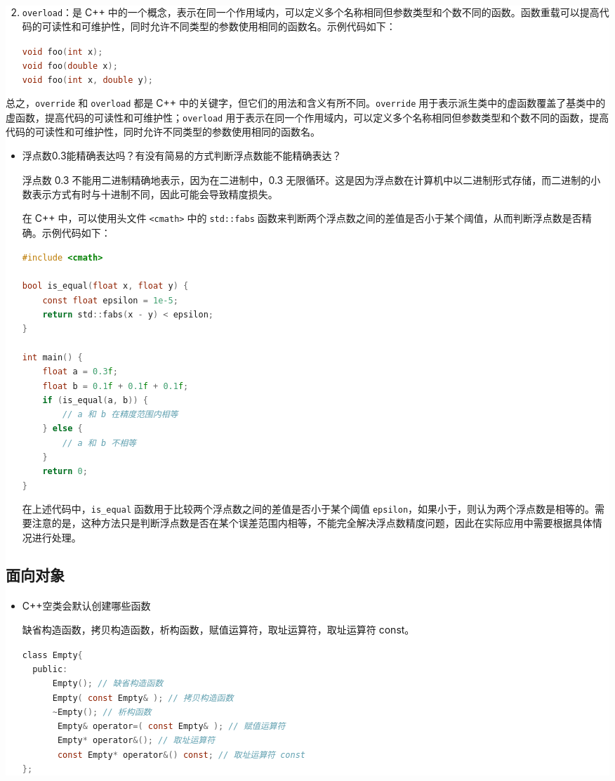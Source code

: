   2. `overload`：是 C++ 中的一个概念，表示在同一个作用域内，可以定义多个名称相同但参数类型和个数不同的函数。函数重载可以提高代码的可读性和可维护性，同时允许不同类型的参数使用相同的函数名。示例代码如下：

     ```c
     void foo(int x);
     void foo(double x);
     void foo(int x, double y);
     ```

  总之，`override` 和 `overload` 都是 C++ 中的关键字，但它们的用法和含义有所不同。`override` 用于表示派生类中的虚函数覆盖了基类中的虚函数，提高代码的可读性和可维护性；`overload` 用于表示在同一个作用域内，可以定义多个名称相同但参数类型和个数不同的函数，提高代码的可读性和可维护性，同时允许不同类型的参数使用相同的函数名。

- 浮点数0.3能精确表达吗？有没有简易的方式判断浮点数能不能精确表达？

  浮点数 0.3 不能用二进制精确地表示，因为在二进制中，0.3 无限循环。这是因为浮点数在计算机中以二进制形式存储，而二进制的小数表示方式有时与十进制不同，因此可能会导致精度损失。

  在 C++ 中，可以使用头文件 `<cmath>` 中的 `std::fabs` 函数来判断两个浮点数之间的差值是否小于某个阈值，从而判断浮点数是否精确。示例代码如下：

  ```c
  #include <cmath>
  
  bool is_equal(float x, float y) {
      const float epsilon = 1e-5;
      return std::fabs(x - y) < epsilon;
  }
  
  int main() {
      float a = 0.3f;
      float b = 0.1f + 0.1f + 0.1f;
      if (is_equal(a, b)) {
          // a 和 b 在精度范围内相等
      } else {
          // a 和 b 不相等
      }
      return 0;
  }
  ```

  在上述代码中，`is_equal` 函数用于比较两个浮点数之间的差值是否小于某个阈值 `epsilon`，如果小于，则认为两个浮点数是相等的。需要注意的是，这种方法只是判断浮点数是否在某个误差范围内相等，不能完全解决浮点数精度问题，因此在实际应用中需要根据具体情况进行处理。



## 面向对象

- C++空类会默认创建哪些函数

  缺省构造函数，拷贝构造函数，析构函数，赋值运算符，取址运算符，取址运算符 const。

  ```c
  class Empty{
    public:
        Empty(); // 缺省构造函数
        Empty( const Empty& ); // 拷贝构造函数
        ~Empty(); // 析构函数
         Empty& operator=( const Empty& ); // 赋值运算符
         Empty* operator&(); // 取址运算符
         const Empty* operator&() const; // 取址运算符 const
  };
  ```
